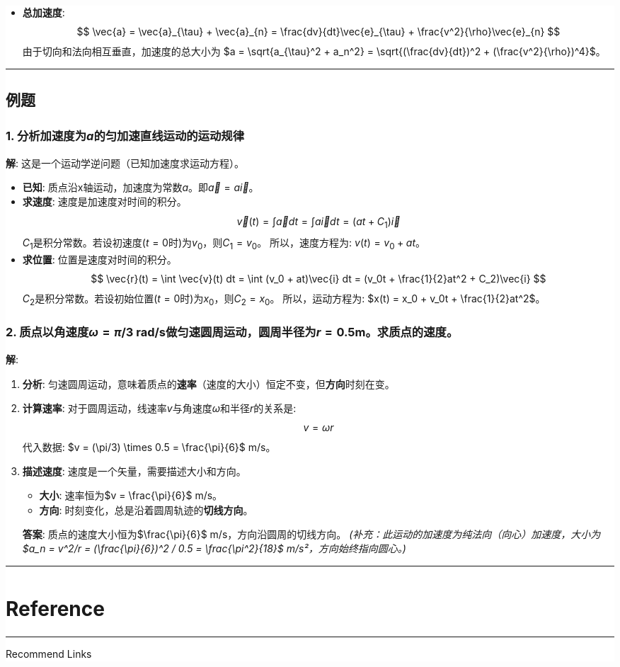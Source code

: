 *   **总加速度**:
    $$ \vec{a} = \vec{a}_{\tau} + \vec{a}_{n} = \frac{dv}{dt}\vec{e}_{\tau} + \frac{v^2}{\rho}\vec{e}_{n} $$
    由于切向和法向相互垂直，加速度的总大小为 $a = \sqrt{a_{\tau}^2 + a_n^2} = \sqrt{(\frac{dv}{dt})^2 + (\frac{v^2}{\rho})^4}$。

---

## **例题**

### **1. 分析加速度为$a$的匀加速直线运动的运动规律**

**解**: 这是一个运动学逆问题（已知加速度求运动方程）。
*   **已知**: 质点沿x轴运动，加速度为常数$a$。即$\vec{a} = a\vec{i}$。
*   **求速度**: 速度是加速度对时间的积分。
    $$ \vec{v}(t) = \int \vec{a} dt = \int a\vec{i} dt = (at + C_1)\vec{i} $$
    $C_1$是积分常数。若设初速度($t=0$时)为$v_0$，则$C_1=v_0$。
    所以，速度方程为: $v(t) = v_0 + at$。
*   **求位置**: 位置是速度对时间的积分。
    $$ \vec{r}(t) = \int \vec{v}(t) dt = \int (v_0 + at)\vec{i} dt = (v_0t + \frac{1}{2}at^2 + C_2)\vec{i} $$
    $C_2$是积分常数。若设初始位置($t=0$时)为$x_0$，则$C_2=x_0$。
    所以，运动方程为: $x(t) = x_0 + v_0t + \frac{1}{2}at^2$。

### **2. 质点以角速度$\omega = \pi / 3$ rad/s做匀速圆周运动，圆周半径为$r=0.5$m。求质点的速度。**

**解**:
1.  **分析**: 匀速圆周运动，意味着质点的**速率**（速度的大小）恒定不变，但**方向**时刻在变。
2.  **计算速率**: 对于圆周运动，线速率$v$与角速度$\omega$和半径$r$的关系是:
    $$ v = \omega r $$
    代入数据: $v = (\pi/3) \times 0.5 = \frac{\pi}{6}$ m/s。
3.  **描述速度**: 速度是一个矢量，需要描述大小和方向。
    *   **大小**: 速率恒为$v = \frac{\pi}{6}$ m/s。
    *   **方向**: 时刻变化，总是沿着圆周轨迹的**切线方向**。

    **答案**: 质点的速度大小恒为$\frac{\pi}{6}$ m/s，方向沿圆周的切线方向。
    *(补充：此运动的加速度为纯法向（向心）加速度，大小为$a_n = v^2/r = (\frac{\pi}{6})^2 / 0.5 = \frac{\pi^2}{18}$ m/s²，方向始终指向圆心。)*

---
# Reference


---
Recommend Links